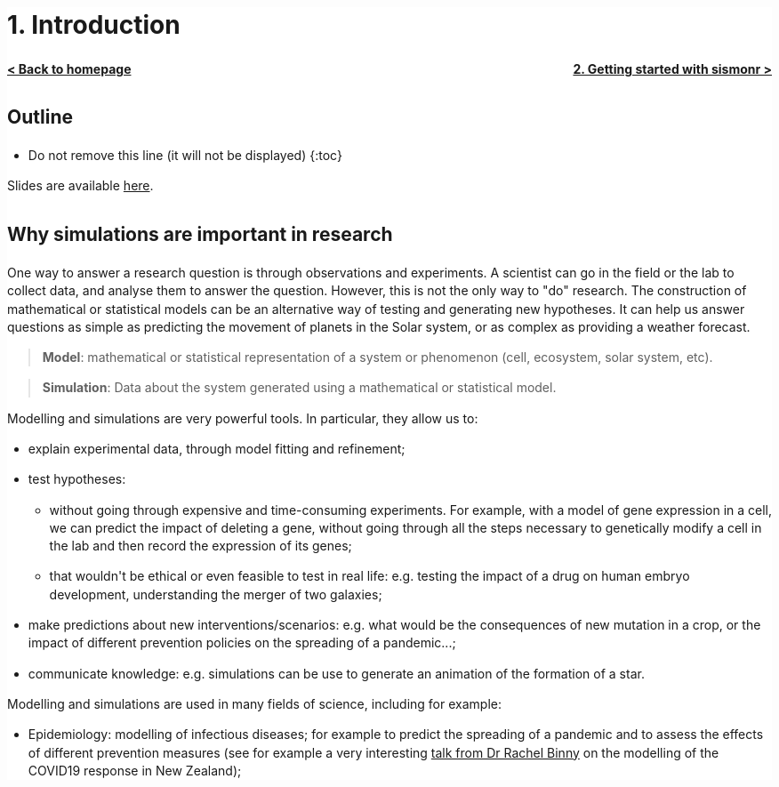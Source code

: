 # 1. Introduction

<p style="text-align:left;">
  <b><a href="https://genomicsaotearoa.github.io/Gene_Regulatory_Networks_Simulation_Workshop/">&lt; Back to homepage</a></b> 
  <span style="float:right;">
    <b><a href="https://genomicsaotearoa.github.io/Gene_Regulatory_Networks_Simulation_Workshop/workshop_material/02_getting_started_sismonr.html">2. Getting started with sismonr &gt;</a></b>
  </span>
</p>

## Outline
* Do not remove this line (it will not be displayed)
{:toc}

Slides are available [here]("https://genomicsaotearoa.github.io/Gene_Regulatory_Networks_Simulation_Workshop/workshop_material/02_getting_started_sismonr.html").
## Why simulations are important in research

One way to answer a research question is through observations and experiments. A scientist can go in the field or the lab to collect data, and analyse them to answer the question. However, this is not the only way to "do" research. The construction of mathematical or statistical models can be an alternative way of testing and generating new hypotheses. It can help us answer questions as simple as predicting the movement of planets in the Solar system, or as complex as providing a weather forecast.

> **Model**: mathematical or statistical representation of a system or phenomenon (cell, ecosystem, solar system, etc).

> **Simulation**: Data about the system generated using a mathematical or statistical model.

Modelling and simulations are very powerful tools. In particular, they allow us to:

* explain experimental data, through model fitting and refinement;

* test hypotheses:
  - without going through expensive and time-consuming experiments. For example, with a model of gene expression in a cell, we can predict the impact of deleting a gene, without going through all the steps necessary to genetically modify a cell in the lab and then record the expression of its genes;

  - that wouldn't be ethical or even feasible to test in real life: e.g. testing the impact of a drug on human embryo development, understanding the merger of two galaxies;

* make predictions about new interventions/scenarios: e.g. what would be the consequences of new mutation in a crop, or the impact of different prevention policies on the spreading of a pandemic...;

* communicate knowledge: e.g. simulations can be use to generate an animation of the formation of a star.

Modelling and simulations are used in many fields of science, including for example:

-   Epidemiology: modelling of infectious diseases; for example to predict the spreading of a pandemic and to assess the effects of different prevention measures (see for example a very interesting [talk from Dr Rachel Binny](https://www.youtube.com/watch?v=OhECexc9jt4) on the modelling of the COVID19 response in New Zealand);
